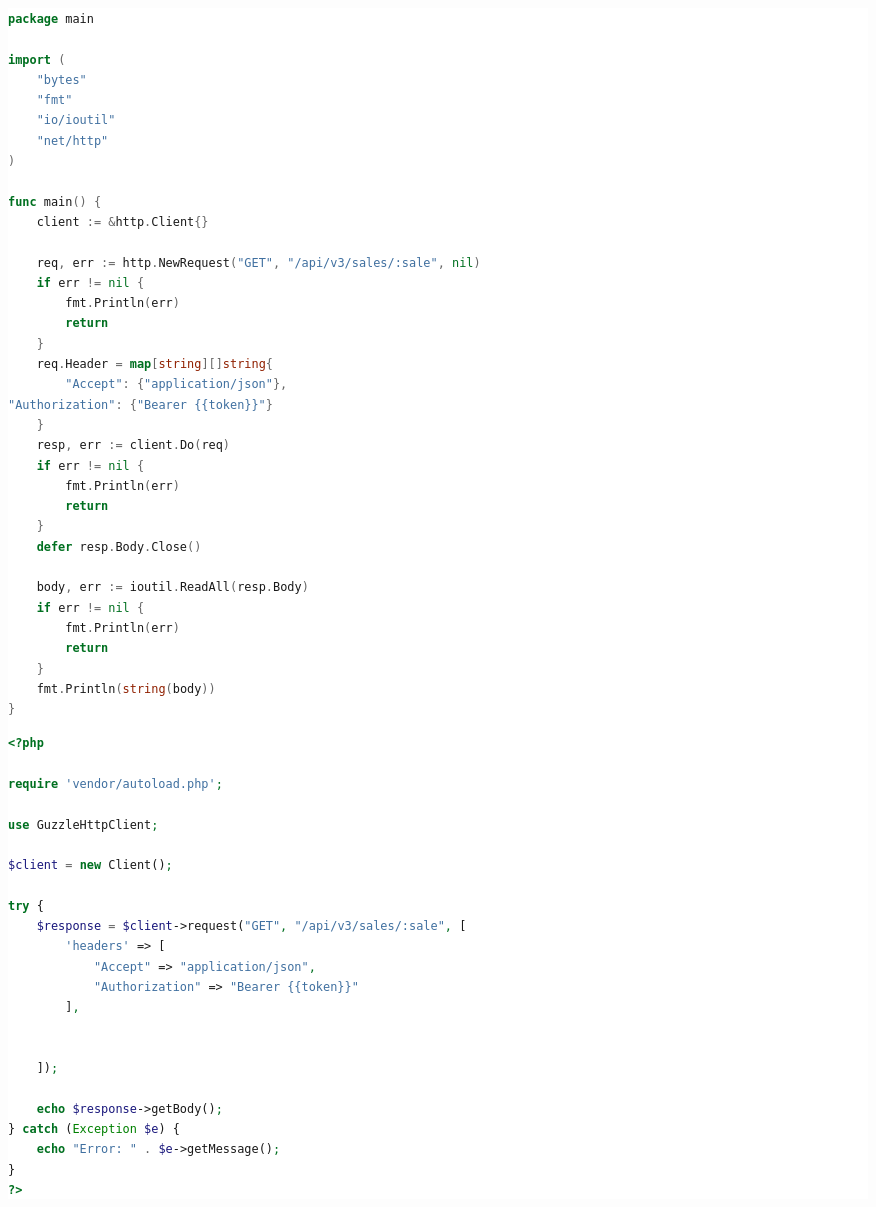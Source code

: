 ```go
package main

import (
    "bytes"
    "fmt"
    "io/ioutil"
    "net/http"
)

func main() {
    client := &http.Client{}

    req, err := http.NewRequest("GET", "/api/v3/sales/:sale", nil)
    if err != nil {
        fmt.Println(err)
        return
    }
    req.Header = map[string][]string{
        "Accept": {"application/json"},
"Authorization": {"Bearer {{token}}"}
    }
    resp, err := client.Do(req)
    if err != nil {
        fmt.Println(err)
        return
    }
    defer resp.Body.Close()

    body, err := ioutil.ReadAll(resp.Body)
    if err != nil {
        fmt.Println(err)
        return
    }
    fmt.Println(string(body))
}
```

```php
<?php

require 'vendor/autoload.php';

use GuzzleHttpClient;

$client = new Client();

try {
    $response = $client->request("GET", "/api/v3/sales/:sale", [
        'headers' => [
            "Accept" => "application/json",
            "Authorization" => "Bearer {{token}}"
        ],


    ]);

    echo $response->getBody();
} catch (Exception $e) {
    echo "Error: " . $e->getMessage();
}
?>
```
